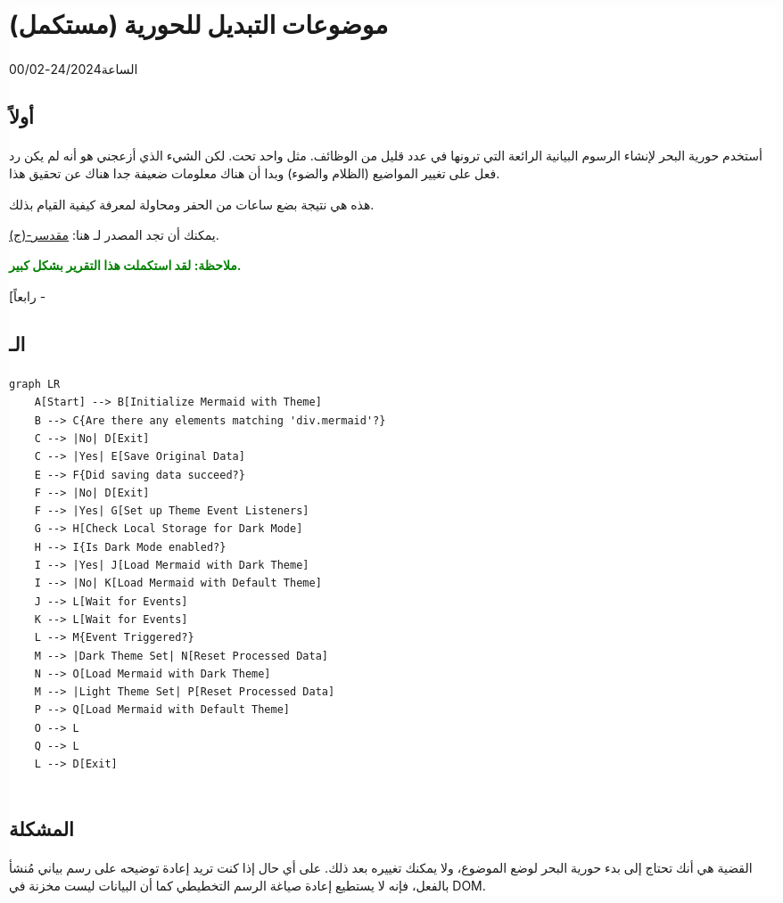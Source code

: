 # موضوعات التبديل للحورية (مستكمل)


<datetime class="hidden">الساعة24/2024-00/02</datetime>

## أولاً

أستخدم حورية البحر لإنشاء الرسوم البيانية الرائعة التي ترونها في عدد قليل من الوظائف. مثل واحد تحت.
لكن الشيء الذي أزعجني هو أنه لم يكن رد فعل على تغيير المواضيع (الظلام والضوء) وبدا أن هناك معلومات ضعيفة جدا هناك عن تحقيق هذا.

هذه هي نتيجة بضع ساعات من الحفر ومحاولة لمعرفة كيفية القيام بذلك.

يمكنك أن تجد المصدر لـ هنا:
[مقدسر-(ج)](https://github.com/scottgal/mostlylucidweb/blob/main/Mostlylucid/src/js/mdeswitch.js).

**<span style="color:green"> ملاحظة: لقد استكملت هذا التقرير بشكل كبير.</span>**

[رابعاً -

## الـ

```mermaid
graph LR
    A[Start] --> B[Initialize Mermaid with Theme]
    B --> C{Are there any elements matching 'div.mermaid'?}
    C --> |No| D[Exit]
    C --> |Yes| E[Save Original Data]
    E --> F{Did saving data succeed?}
    F --> |No| D[Exit]
    F --> |Yes| G[Set up Theme Event Listeners]
    G --> H[Check Local Storage for Dark Mode]
    H --> I{Is Dark Mode enabled?}
    I --> |Yes| J[Load Mermaid with Dark Theme]
    I --> |No| K[Load Mermaid with Default Theme]
    J --> L[Wait for Events]
    K --> L[Wait for Events]
    L --> M{Event Triggered?}
    M --> |Dark Theme Set| N[Reset Processed Data]
    N --> O[Load Mermaid with Dark Theme]
    M --> |Light Theme Set| P[Reset Processed Data]
    P --> Q[Load Mermaid with Default Theme]
    O --> L
    Q --> L
    L --> D[Exit]


```

## المشكلة

القضية هي أنك تحتاج إلى بدء حورية البحر لوضع الموضوع، ولا يمكنك تغييره بعد ذلك. على أي حال إذا كنت تريد إعادة توضيحه على رسم بياني مُنشأ بالفعل، فإنه لا يستطيع إعادة صياغة الرسم التخطيطي كما أن البيانات ليست مخزنة في DOM.
